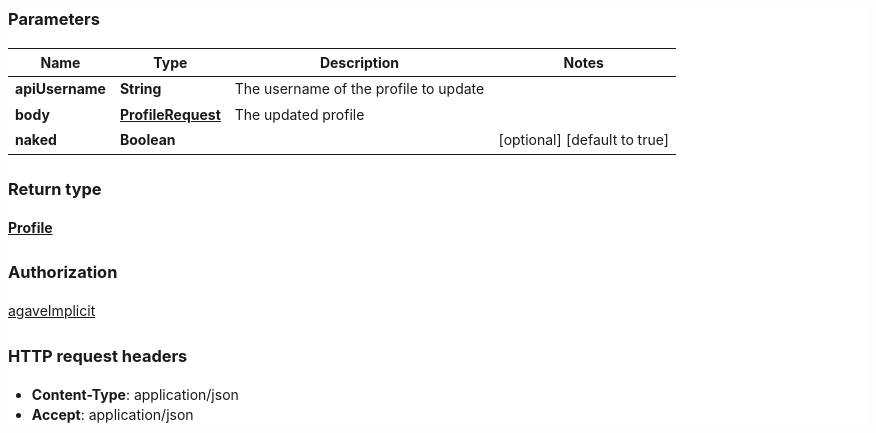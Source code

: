 ### Parameters

Name | Type | Description  | Notes
------------- | ------------- | ------------- | -------------
 **apiUsername** | **String**| The username of the profile to update | 
 **body** | [**ProfileRequest**](ProfileRequest.md)| The updated profile | 
 **naked** | **Boolean**|  | [optional] [default to true]

### Return type

[**Profile**](Profile.md)

### Authorization

[agaveImplicit](../README.md#agaveImplicit)

### HTTP request headers

 - **Content-Type**: application/json
 - **Accept**: application/json

